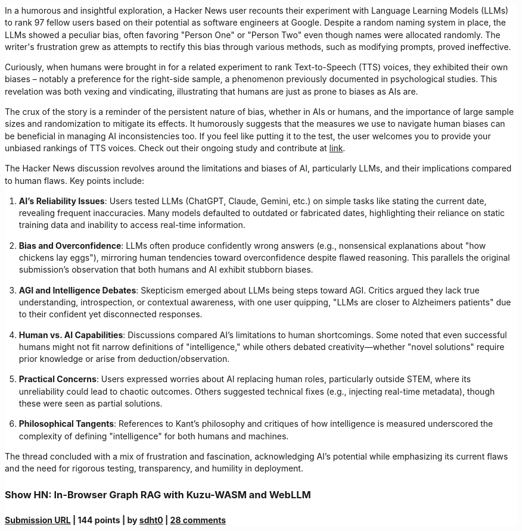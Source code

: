 In a humorous and insightful exploration, a Hacker News user recounts their experiment with Language Learning Models (LLMs) to rank 97 fellow users based on their potential as software engineers at Google. Despite a random naming system in place, the LLMs showed a peculiar bias, often favoring "Person One" or "Person Two" even though names were allocated randomly. The writer's frustration grew as attempts to rectify this bias through various methods, such as modifying prompts, proved ineffective.

Curiously, when humans were brought in for a related experiment to rank Text-to-Speech (TTS) voices, they exhibited their own biases – notably a preference for the right-side sample, a phenomenon previously documented in psychological studies. This revelation was both vexing and vindicating, illustrating that humans are just as prone to biases as AIs are.

The crux of the story is a reminder of the persistent nature of bias, whether in AIs or humans, and the importance of large sample sizes and randomization to mitigate its effects. It humorously suggests that the measures we use to navigate human biases can be beneficial in managing AI inconsistencies too. If you feel like putting it to the test, the user welcomes you to provide your unbiased rankings of TTS voices. Check out their ongoing study and contribute at [link](https://tts-attractiveness.web.app/).

The Hacker News discussion revolves around the limitations and biases of AI, particularly LLMs, and their implications compared to human flaws. Key points include:  

1. **AI’s Reliability Issues**: Users tested LLMs (ChatGPT, Claude, Gemini, etc.) on simple tasks like stating the current date, revealing frequent inaccuracies. Many models defaulted to outdated or fabricated dates, highlighting their reliance on static training data and inability to access real-time information.  

2. **Bias and Overconfidence**: LLMs often produce confidently wrong answers (e.g., nonsensical explanations about "how chickens lay eggs"), mirroring human tendencies toward overconfidence despite flawed reasoning. This parallels the original submission’s observation that both humans and AI exhibit stubborn biases.  

3. **AGI and Intelligence Debates**: Skepticism emerged about LLMs being steps toward AGI. Critics argued they lack true understanding, introspection, or contextual awareness, with one user quipping, "LLMs are closer to Alzheimers patients" due to their confident yet disconnected responses.  

4. **Human vs. AI Capabilities**: Discussions compared AI’s limitations to human shortcomings. Some noted that even successful humans might not fit narrow definitions of "intelligence," while others debated creativity—whether "novel solutions" require prior knowledge or arise from deduction/observation.  

5. **Practical Concerns**: Users expressed worries about AI replacing human roles, particularly outside STEM, where its unreliability could lead to chaotic outcomes. Others suggested technical fixes (e.g., injecting real-time metadata), though these were seen as partial solutions.  

6. **Philosophical Tangents**: References to Kant’s philosophy and critiques of how intelligence is measured underscored the complexity of defining "intelligence" for both humans and machines.  

The thread concluded with a mix of frustration and fascination, acknowledging AI’s potential while emphasizing its current flaws and the need for rigorous testing, transparency, and humility in deployment.

### Show HN: In-Browser Graph RAG with Kuzu-WASM and WebLLM

#### [Submission URL](https://blog.kuzudb.com/post/kuzu-wasm-rag/) | 144 points | by [sdht0](https://news.ycombinator.com/user?id=sdht0) | [28 comments](https://news.ycombinator.com/item?id=43321523)
